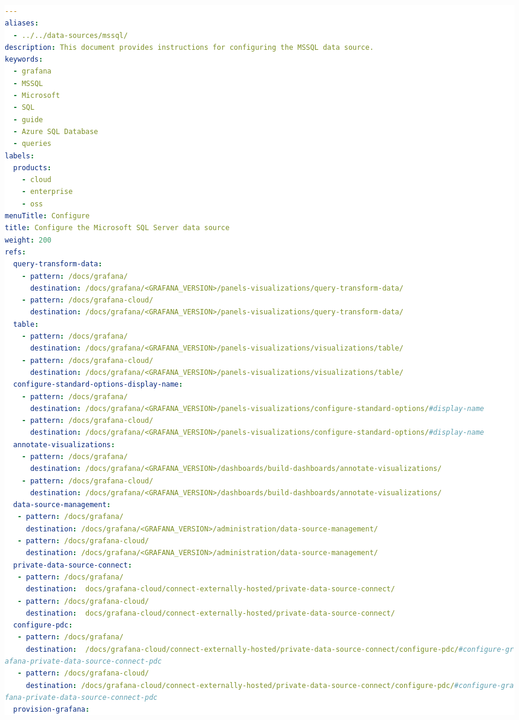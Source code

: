 ```yaml
---
aliases:
  - ../../data-sources/mssql/
description: This document provides instructions for configuring the MSSQL data source.
keywords:
  - grafana
  - MSSQL
  - Microsoft
  - SQL
  - guide
  - Azure SQL Database
  - queries
labels:
  products:
    - cloud
    - enterprise
    - oss
menuTitle: Configure
title: Configure the Microsoft SQL Server data source
weight: 200
refs:
  query-transform-data:
    - pattern: /docs/grafana/
      destination: /docs/grafana/<GRAFANA_VERSION>/panels-visualizations/query-transform-data/
    - pattern: /docs/grafana-cloud/
      destination: /docs/grafana/<GRAFANA_VERSION>/panels-visualizations/query-transform-data/
  table:
    - pattern: /docs/grafana/
      destination: /docs/grafana/<GRAFANA_VERSION>/panels-visualizations/visualizations/table/
    - pattern: /docs/grafana-cloud/
      destination: /docs/grafana/<GRAFANA_VERSION>/panels-visualizations/visualizations/table/
  configure-standard-options-display-name:
    - pattern: /docs/grafana/
      destination: /docs/grafana/<GRAFANA_VERSION>/panels-visualizations/configure-standard-options/#display-name
    - pattern: /docs/grafana-cloud/
      destination: /docs/grafana/<GRAFANA_VERSION>/panels-visualizations/configure-standard-options/#display-name
  annotate-visualizations:
    - pattern: /docs/grafana/
      destination: /docs/grafana/<GRAFANA_VERSION>/dashboards/build-dashboards/annotate-visualizations/
    - pattern: /docs/grafana-cloud/
      destination: /docs/grafana/<GRAFANA_VERSION>/dashboards/build-dashboards/annotate-visualizations/
  data-source-management:
   - pattern: /docs/grafana/
     destination: /docs/grafana/<GRAFANA_VERSION>/administration/data-source-management/
   - pattern: /docs/grafana-cloud/
     destination: /docs/grafana/<GRAFANA_VERSION>/administration/data-source-management/
  private-data-source-connect:
   - pattern: /docs/grafana/
     destination:  docs/grafana-cloud/connect-externally-hosted/private-data-source-connect/
   - pattern: /docs/grafana-cloud/
     destination:  docs/grafana-cloud/connect-externally-hosted/private-data-source-connect/
  configure-pdc:
   - pattern: /docs/grafana/
     destination:  /docs/grafana-cloud/connect-externally-hosted/private-data-source-connect/configure-pdc/#configure-grafana-private-data-source-connect-pdc
   - pattern: /docs/grafana-cloud/
     destination: /docs/grafana-cloud/connect-externally-hosted/private-data-source-connect/configure-pdc/#configure-grafana-private-data-source-connect-pdc
  provision-grafana:
```